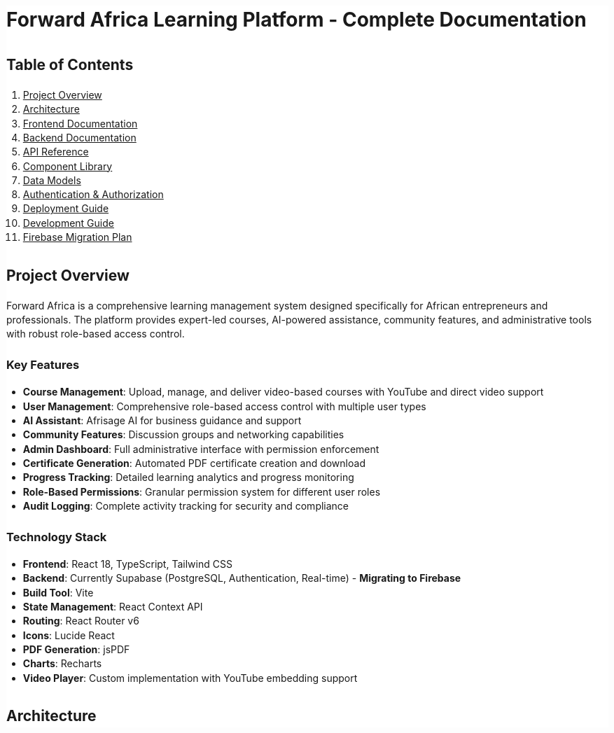 # Forward Africa Learning Platform - Complete Documentation

## Table of Contents

1. [Project Overview](#project-overview)
2. [Architecture](#architecture)
3. [Frontend Documentation](#frontend-documentation)
4. [Backend Documentation](#backend-documentation)
5. [API Reference](#api-reference)
6. [Component Library](#component-library)
7. [Data Models](#data-models)
8. [Authentication & Authorization](#authentication--authorization)
9. [Deployment Guide](#deployment-guide)
10. [Development Guide](#development-guide)
11. [Firebase Migration Plan](#firebase-migration-plan)

## Project Overview

Forward Africa is a comprehensive learning management system designed specifically for African entrepreneurs and professionals. The platform provides expert-led courses, AI-powered assistance, community features, and administrative tools with robust role-based access control.

### Key Features

- **Course Management**: Upload, manage, and deliver video-based courses with YouTube and direct video support
- **User Management**: Comprehensive role-based access control with multiple user types
- **AI Assistant**: Afrisage AI for business guidance and support
- **Community Features**: Discussion groups and networking capabilities
- **Admin Dashboard**: Full administrative interface with permission enforcement
- **Certificate Generation**: Automated PDF certificate creation and download
- **Progress Tracking**: Detailed learning analytics and progress monitoring
- **Role-Based Permissions**: Granular permission system for different user roles
- **Audit Logging**: Complete activity tracking for security and compliance

### Technology Stack

- **Frontend**: React 18, TypeScript, Tailwind CSS
- **Backend**: Currently Supabase (PostgreSQL, Authentication, Real-time) - **Migrating to Firebase**
- **Build Tool**: Vite
- **State Management**: React Context API
- **Routing**: React Router v6
- **Icons**: Lucide React
- **PDF Generation**: jsPDF
- **Charts**: Recharts
- **Video Player**: Custom implementation with YouTube embedding support

## Architecture
